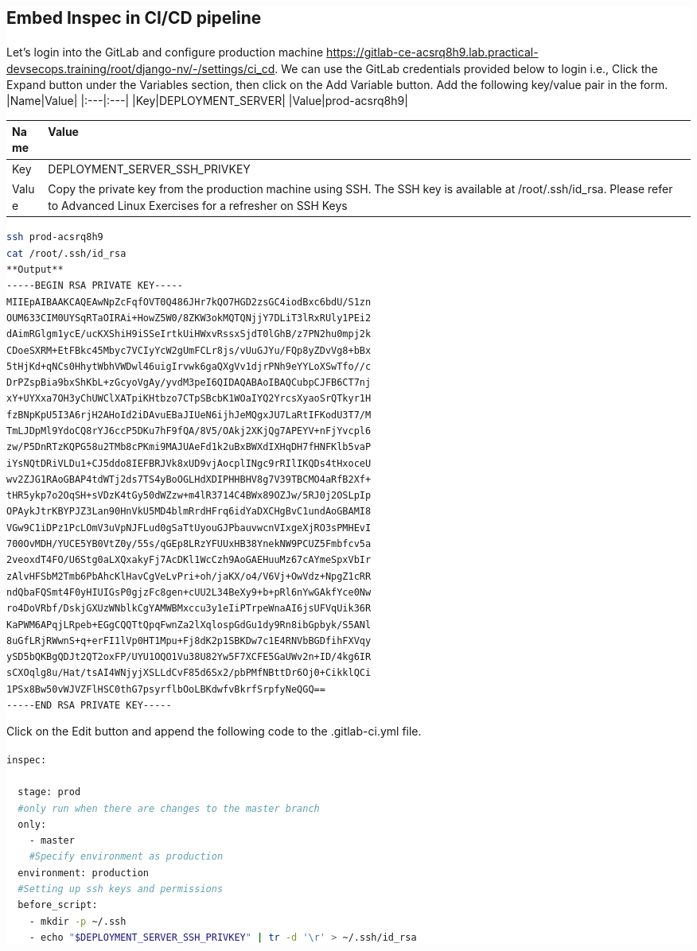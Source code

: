 ## Embed Inspec in CI/CD pipeline
Let’s login into the GitLab and configure production machine https://gitlab-ce-acsrq8h9.lab.practical-devsecops.training/root/django-nv/-/settings/ci_cd.
We can use the GitLab credentials provided below to login i.e.,
Click the Expand button under the Variables section, then click on the Add Variable button.
Add the following key/value pair in the form.
|Name|Value|
|:---|:---|
|Key|DEPLOYMENT_SERVER|
|Value|prod-acsrq8h9|

|Name|Value|
|:---|:---|
|Key|DEPLOYMENT_SERVER_SSH_PRIVKEY|
|Value|Copy the private key from the production machine using SSH. The SSH key is available at /root/.ssh/id_rsa. Please refer to Advanced Linux Exercises for a refresher on SSH Keys|
```sh
ssh prod-acsrq8h9
cat /root/.ssh/id_rsa
**Output**
-----BEGIN RSA PRIVATE KEY-----
MIIEpAIBAAKCAQEAwNpZcFqfOVT0Q486JHr7kQO7HGD2zsGC4iodBxc6bdU/S1zn
OUM633CIM0UYSqRTaOIRAi+HowZ5W0/8ZKW3okMQTQNjjY7DLiT3lRxRUly1PEi2
dAimRGlgm1ycE/ucKXShiH9iSSeIrtkUiHWxvRssxSjdT0lGhB/z7PN2hu0mpj2k
CDoeSXRM+EtFBkc45Mbyc7VCIyYcW2gUmFCLr8js/vUuGJYu/FQp8yZDvVg8+bBx
5tHjKd+qNCs0HhytWbhVWDwl46uigIrvwk6gaQXgVv1djrPNh9eYYLoXSwTfo//c
DrPZspBia9bxShKbL+zGcyoVgAy/yvdM3peI6QIDAQABAoIBAQCubpCJFB6CT7nj
xY+UYXxa7OH3yChUWClXATpiKHtbzo7CTpSBcbK1WOaIYQ2YrcsXyaoSrQTkyr1H
fzBNpKpU5I3A6rjH2AHoId2iDAvuEBaJIUeN6ijhJeMQgxJU7LaRtIFKodU3T7/M
TmLJDpMl9YdoCQ8rYJ6ccP5DKu7hF9fQA/8V5/OAkj2XKjQg7APEYV+nFjYvcpl6
zw/P5DnRTzKQPG58u2TMb8cPKmi9MAJUAeFd1k2uBxBWXdIXHqDH7fHNFKlb5vaP
iYsNQtDRiVLDu1+CJ5ddo8IEFBRJVk8xUD9vjAocplINgc9rRIlIKQDs4tHxoceU
wv2ZJG1RAoGBAP4tdWTj2ds7TS4yBoOGLHdXDIPHHBHV8g7V39TBCMO4aRfB2Xf+
tHR5ykp7o2OqSH+sVDzK4tGy50dWZzw+m4lR3714C4BWx89OZJw/5RJ0j2OSLpIp
OPAykJtrKBYPJZ3Lan90HnVkU5MD4blmRrdHFrq6idYaDXCHgBvC1undAoGBAMI8
VGw9C1iDPz1PcLOmV3uVpNJFLud0gSaTtUyouGJPbauvwcnVIxgeXjRO3sPMHEvI
700OvMDH/YUCE5YB0VtZ0y/55s/qGEp8LRzYFUUxHB38YnekNW9PCUZ5Fmbfcv5a
2veoxdT4FO/U6Stg0aLXQxakyFj7AcDKl1WcCzh9AoGAEHuuMz67cAYmeSpxVbIr
zAlvHFSbM2Tmb6PbAhcKlHavCgVeLvPri+oh/jaKX/o4/V6Vj+OwVdz+NpgZ1cRR
ndQbaFQSmt4F0yHIUIGsP0gjzFc8gen+cUU2L34BeXy9+b+pRl6nYwGAkfYce0Nw
ro4DoVRbf/DskjGXUzWNblkCgYAMWBMxccu3y1eIiPTrpeWnaAI6jsUFVqUik36R
KaPWM6APqjLRpeb+EGgCQQTtQpqFwnZa2lXqlospGdGu1dy9Rn8ibGpbyk/S5ANl
8uGfLRjRWwnS+q+erFI1lVp0HT1Mpu+Fj8dK2p1SBKDw7c1E4RNVbBGDfihFXVqy
ySD5bQKBgQDJt2QT2oxFP/UYU1OQO1Vu38U82Yw5F7XCFE5GaUWv2n+ID/4kg6IR
sCXOqlg8u/Hat/tsAI4WNjyjXSLLdCvF85d6Sx2/pbPMfNBttDr6Oj0+CikklQCi
1PSx8Bw50vWJVZFlHSC0thG7psyrflbOoLBKdwfvBkrfSrpfyNeQGQ==
-----END RSA PRIVATE KEY-----
```
Click on the Edit button and append the following code to the .gitlab-ci.yml file.
```sh
inspec:

  stage: prod
  #only run when there are changes to the master branch
  only:
    - master
    #Specify environment as production
  environment: production
  #Setting up ssh keys and permissions
  before_script:
    - mkdir -p ~/.ssh
    - echo "$DEPLOYMENT_SERVER_SSH_PRIVKEY" | tr -d '\r' > ~/.ssh/id_rsa
```